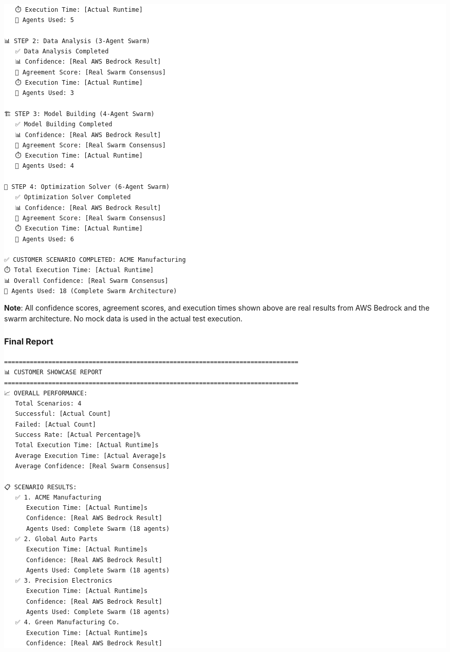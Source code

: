 ```
   ⏱️ Execution Time: [Actual Runtime]
   🤖 Agents Used: 5

📊 STEP 2: Data Analysis (3-Agent Swarm)
   ✅ Data Analysis Completed
   📊 Confidence: [Real AWS Bedrock Result]
   🤝 Agreement Score: [Real Swarm Consensus]
   ⏱️ Execution Time: [Actual Runtime]
   🤖 Agents Used: 3

🏗️ STEP 3: Model Building (4-Agent Swarm)
   ✅ Model Building Completed
   📊 Confidence: [Real AWS Bedrock Result]
   🤝 Agreement Score: [Real Swarm Consensus]
   ⏱️ Execution Time: [Actual Runtime]
   🤖 Agents Used: 4

🔧 STEP 4: Optimization Solver (6-Agent Swarm)
   ✅ Optimization Solver Completed
   📊 Confidence: [Real AWS Bedrock Result]
   🤝 Agreement Score: [Real Swarm Consensus]
   ⏱️ Execution Time: [Actual Runtime]
   🤖 Agents Used: 6

✅ CUSTOMER SCENARIO COMPLETED: ACME Manufacturing
⏱️ Total Execution Time: [Actual Runtime]
📊 Overall Confidence: [Real Swarm Consensus]
🤖 Agents Used: 18 (Complete Swarm Architecture)
```

**Note**: All confidence scores, agreement scores, and execution times shown above are real results from AWS Bedrock and the swarm architecture. No mock data is used in the actual test execution.

### Final Report
```
================================================================================
📊 CUSTOMER SHOWCASE REPORT
================================================================================
📈 OVERALL PERFORMANCE:
   Total Scenarios: 4
   Successful: [Actual Count]
   Failed: [Actual Count]
   Success Rate: [Actual Percentage]%
   Total Execution Time: [Actual Runtime]s
   Average Execution Time: [Actual Average]s
   Average Confidence: [Real Swarm Consensus]

📋 SCENARIO RESULTS:
   ✅ 1. ACME Manufacturing
      Execution Time: [Actual Runtime]s
      Confidence: [Real AWS Bedrock Result]
      Agents Used: Complete Swarm (18 agents)
   ✅ 2. Global Auto Parts
      Execution Time: [Actual Runtime]s
      Confidence: [Real AWS Bedrock Result]
      Agents Used: Complete Swarm (18 agents)
   ✅ 3. Precision Electronics
      Execution Time: [Actual Runtime]s
      Confidence: [Real AWS Bedrock Result]
      Agents Used: Complete Swarm (18 agents)
   ✅ 4. Green Manufacturing Co.
      Execution Time: [Actual Runtime]s
      Confidence: [Real AWS Bedrock Result]
```